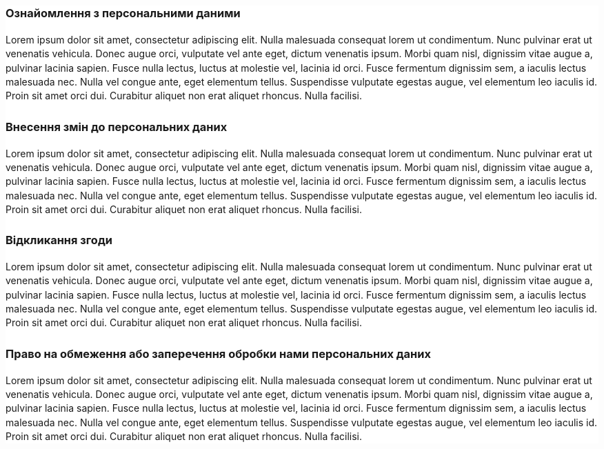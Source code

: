### Ознайомлення з персональними даними

Lorem ipsum dolor sit amet, consectetur adipiscing elit. Nulla malesuada consequat lorem ut condimentum.
Nunc pulvinar erat ut venenatis vehicula. Donec augue orci, vulputate vel ante eget, dictum venenatis ipsum.
Morbi quam nisl, dignissim vitae augue a, pulvinar lacinia sapien. Fusce nulla lectus, luctus at molestie vel,
lacinia id orci. Fusce fermentum dignissim sem, a iaculis lectus malesuada nec. Nulla vel congue ante, eget elementum
tellus. Suspendisse vulputate egestas augue, vel elementum leo iaculis id. Proin sit amet orci dui. Curabitur aliquet
non erat aliquet rhoncus. Nulla facilisi.

### Внесення змін до персональних даних

Lorem ipsum dolor sit amet, consectetur adipiscing elit. Nulla malesuada consequat lorem ut condimentum.
Nunc pulvinar erat ut venenatis vehicula. Donec augue orci, vulputate vel ante eget, dictum venenatis ipsum.
Morbi quam nisl, dignissim vitae augue a, pulvinar lacinia sapien. Fusce nulla lectus, luctus at molestie vel,
lacinia id orci. Fusce fermentum dignissim sem, a iaculis lectus malesuada nec. Nulla vel congue ante, eget elementum
tellus. Suspendisse vulputate egestas augue, vel elementum leo iaculis id. Proin sit amet orci dui. Curabitur aliquet
non erat aliquet rhoncus. Nulla facilisi.
### Відкликання згоди

Lorem ipsum dolor sit amet, consectetur adipiscing elit. Nulla malesuada consequat lorem ut condimentum.
Nunc pulvinar erat ut venenatis vehicula. Donec augue orci, vulputate vel ante eget, dictum venenatis ipsum.
Morbi quam nisl, dignissim vitae augue a, pulvinar lacinia sapien. Fusce nulla lectus, luctus at molestie vel,
lacinia id orci. Fusce fermentum dignissim sem, a iaculis lectus malesuada nec. Nulla vel congue ante, eget elementum
tellus. Suspendisse vulputate egestas augue, vel elementum leo iaculis id. Proin sit amet orci dui. Curabitur aliquet
non erat aliquet rhoncus. Nulla facilisi.

### Право на обмеження або заперечення обробки нами персональних даних

Lorem ipsum dolor sit amet, consectetur adipiscing elit. Nulla malesuada consequat lorem ut condimentum.
Nunc pulvinar erat ut venenatis vehicula. Donec augue orci, vulputate vel ante eget, dictum venenatis ipsum.
Morbi quam nisl, dignissim vitae augue a, pulvinar lacinia sapien. Fusce nulla lectus, luctus at molestie vel,
lacinia id orci. Fusce fermentum dignissim sem, a iaculis lectus malesuada nec. Nulla vel congue ante, eget elementum
tellus. Suspendisse vulputate egestas augue, vel elementum leo iaculis id. Proin sit amet orci dui. Curabitur aliquet
non erat aliquet rhoncus. Nulla facilisi.
